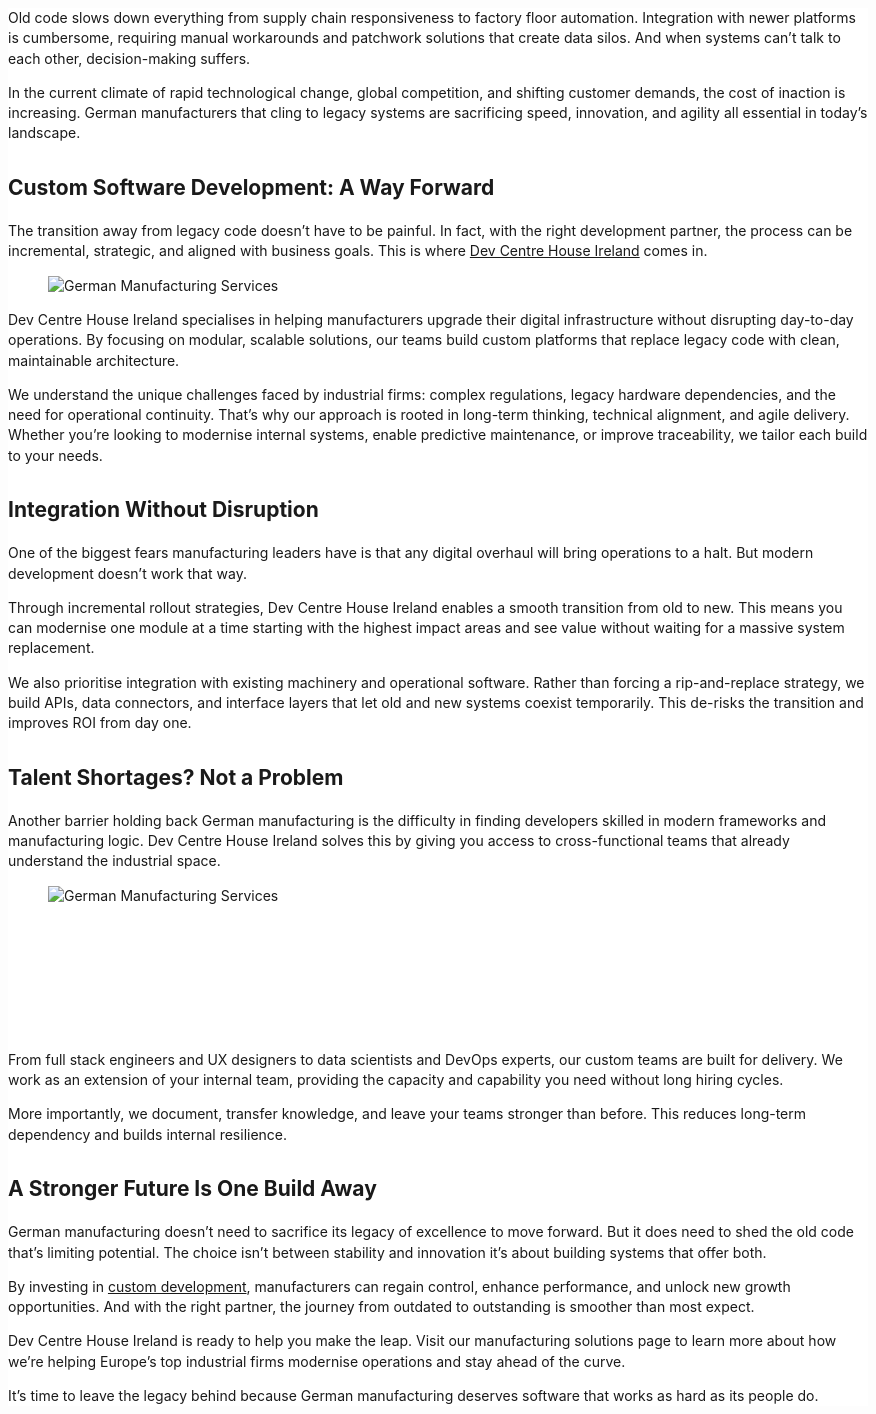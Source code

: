<p>Old code slows down everything from supply chain responsiveness to factory floor automation. Integration with newer platforms is cumbersome, requiring manual workarounds and patchwork solutions that create data silos. And when systems can’t talk to each other, decision-making suffers.</p>
<p>In the current climate of rapid technological change, global competition, and shifting customer demands, the cost of inaction is increasing. German manufacturers that cling to legacy systems are sacrificing speed, innovation, and agility all essential in today’s landscape.</p>
<h2 class="wp-block-heading">Custom Software Development: A Way Forward</h2>
<p>The transition away from legacy code doesn’t have to be painful. In fact, with the right development partner, the process can be incremental, strategic, and aligned with business goals. This is where <a href="https://www.devcentrehouse.eu/en/">Dev Centre House Ireland</a> comes in.</p>
<figure class="wp-block-image size-large"><img alt="German Manufacturing Services " class="wp-image-2016" decoding="async" height="863" sizes="(max-width: 1024px) 100vw, 1024px" src="https://www.devcentrehouse.eu/blogs/wp-content/uploads/2025/06/Screenshot-2025-06-20-at-08.56.52-1024x863.png" srcset="https://www.devcentrehouse.eu/blogs/wp-content/uploads/2025/06/Screenshot-2025-06-20-at-08.56.52-1024x863.png 1024w, https://www.devcentrehouse.eu/blogs/wp-content/uploads/2025/06/Screenshot-2025-06-20-at-08.56.52-300x253.png 300w, https://www.devcentrehouse.eu/blogs/wp-content/uploads/2025/06/Screenshot-2025-06-20-at-08.56.52-768x647.png 768w, https://www.devcentrehouse.eu/blogs/wp-content/uploads/2025/06/Screenshot-2025-06-20-at-08.56.52-1536x1295.png 1536w, https://www.devcentrehouse.eu/blogs/wp-content/uploads/2025/06/Screenshot-2025-06-20-at-08.56.52.png 1592w" width="1024"/></figure>
<p>Dev Centre House Ireland specialises in helping manufacturers upgrade their digital infrastructure without disrupting day-to-day operations. By focusing on modular, scalable solutions, our teams build custom platforms that replace legacy code with clean, maintainable architecture.</p>
<p>We understand the unique challenges faced by industrial firms: complex regulations, legacy hardware dependencies, and the need for operational continuity. That’s why our approach is rooted in long-term thinking, technical alignment, and agile delivery. Whether you’re looking to modernise internal systems, enable predictive maintenance, or improve traceability, we tailor each build to your needs.</p>
<h2 class="wp-block-heading">Integration Without Disruption</h2>
<p>One of the biggest fears manufacturing leaders have is that any digital overhaul will bring operations to a halt. But modern development doesn’t work that way.</p>
<p>Through incremental rollout strategies, Dev Centre House Ireland enables a smooth transition from old to new. This means you can modernise one module at a time starting with the highest impact areas and see value without waiting for a massive system replacement.</p>
<p>We also prioritise integration with existing machinery and operational software. Rather than forcing a rip-and-replace strategy, we build APIs, data connectors, and interface layers that let old and new systems coexist temporarily. This de-risks the transition and improves ROI from day one.</p>
<h2 class="wp-block-heading">Talent Shortages? Not a Problem</h2>
<p>Another barrier holding back German manufacturing is the difficulty in finding developers skilled in modern frameworks and manufacturing logic. Dev Centre House Ireland solves this by giving you access to cross-functional teams that already understand the industrial space.</p>
<figure class="wp-block-image size-large"><img alt="German Manufacturing Services " class="wp-image-2017" decoding="async" height="640" loading="lazy" sizes="auto, (max-width: 1024px) 100vw, 1024px" src="https://www.devcentrehouse.eu/blogs/wp-content/uploads/2025/06/iwjnxtezl2i-1024x640.jpg" srcset="https://www.devcentrehouse.eu/blogs/wp-content/uploads/2025/06/iwjnxtezl2i-1024x640.jpg 1024w, https://www.devcentrehouse.eu/blogs/wp-content/uploads/2025/06/iwjnxtezl2i-300x188.jpg 300w, https://www.devcentrehouse.eu/blogs/wp-content/uploads/2025/06/iwjnxtezl2i-768x480.jpg 768w, https://www.devcentrehouse.eu/blogs/wp-content/uploads/2025/06/iwjnxtezl2i-1536x960.jpg 1536w, https://www.devcentrehouse.eu/blogs/wp-content/uploads/2025/06/iwjnxtezl2i.jpg 1600w" width="1024"/></figure>
<p>From full stack engineers and UX designers to data scientists and DevOps experts, our custom teams are built for delivery. We work as an extension of your internal team, providing the capacity and capability you need without long hiring cycles.</p>
<p>More importantly, we document, transfer knowledge, and leave your teams stronger than before. This reduces long-term dependency and builds internal resilience.</p>
<h2 class="wp-block-heading">A Stronger Future Is One Build Away</h2>
<p>German manufacturing doesn’t need to sacrifice its legacy of excellence to move forward. But it does need to shed the old code that’s limiting potential. The choice isn’t between stability and innovation it’s about building systems that offer both.</p>
<p>By investing in <a href="https://www.devcentrehouse.eu/en/services/custom-software-development">custom development</a>, manufacturers can regain control, enhance performance, and unlock new growth opportunities. And with the right partner, the journey from outdated to outstanding is smoother than most expect.</p>
<p>Dev Centre House Ireland is ready to help you make the leap. Visit our manufacturing solutions page to learn more about how we’re helping Europe’s top industrial firms modernise operations and stay ahead of the curve.</p>
<p>It’s time to leave the legacy behind because German manufacturing deserves software that works as hard as its people do.</p>
</div>
